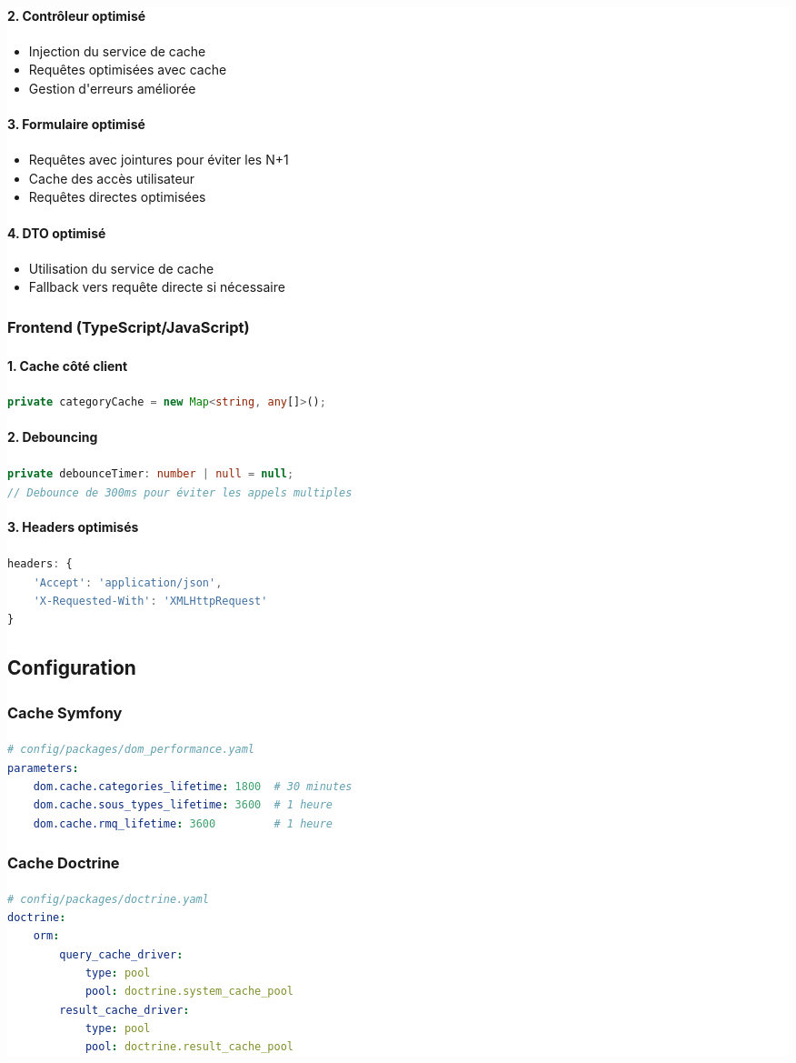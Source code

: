 #### 2. Contrôleur optimisé
- Injection du service de cache
- Requêtes optimisées avec cache
- Gestion d'erreurs améliorée

#### 3. Formulaire optimisé
- Requêtes avec jointures pour éviter les N+1
- Cache des accès utilisateur
- Requêtes directes optimisées

#### 4. DTO optimisé
- Utilisation du service de cache
- Fallback vers requête directe si nécessaire

### Frontend (TypeScript/JavaScript)

#### 1. Cache côté client
```typescript
private categoryCache = new Map<string, any[]>();
```

#### 2. Debouncing
```typescript
private debounceTimer: number | null = null;
// Debounce de 300ms pour éviter les appels multiples
```

#### 3. Headers optimisés
```typescript
headers: {
    'Accept': 'application/json',
    'X-Requested-With': 'XMLHttpRequest'
}
```

## Configuration

### Cache Symfony
```yaml
# config/packages/dom_performance.yaml
parameters:
    dom.cache.categories_lifetime: 1800  # 30 minutes
    dom.cache.sous_types_lifetime: 3600  # 1 heure
    dom.cache.rmq_lifetime: 3600         # 1 heure
```

### Cache Doctrine
```yaml
# config/packages/doctrine.yaml
doctrine:
    orm:
        query_cache_driver:
            type: pool
            pool: doctrine.system_cache_pool
        result_cache_driver:
            type: pool
            pool: doctrine.result_cache_pool
```
